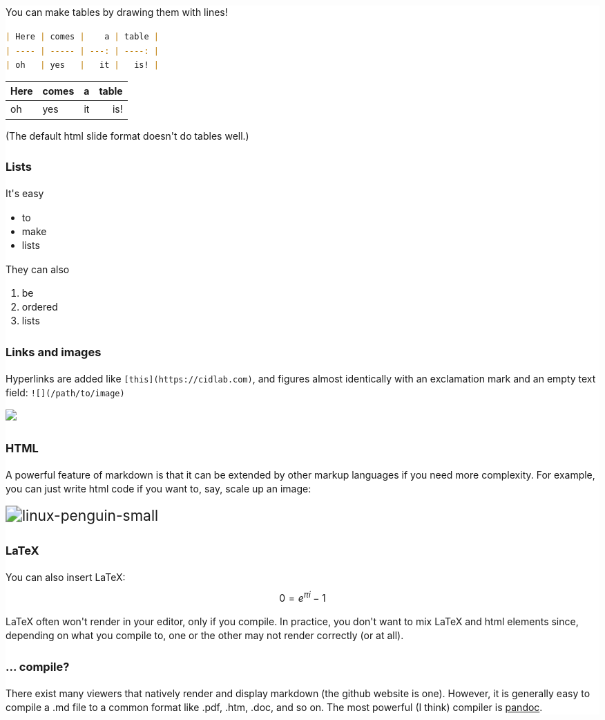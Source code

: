 You can make tables by drawing them with lines!

```markdown
| Here | comes |    a | table |
| ---- | ----- | ---: | ----: |
| oh   | yes   |   it |   is! |
```

| Here | comes |    a | table |
| ---- | ----- | ---: | ----: |
| oh   | yes   |   it |   is! |

(The default html slide format doesn't do tables well.)

### Lists

It's easy

* to
* make
* lists

They can also

1. be
2. ordered
3. lists

### Links and images

Hyperlinks are added like `[this](https://cidlab.com)`, and figures almost identically with an exclamation mark and an empty text field: `![](/path/to/image)`

![](/home/joachim/Dropbox/GitHub/cogs-205b/000-introduction/p/linux-penguin-small.png)

### HTML

A powerful feature of markdown is that it can be extended by other markup languages if you need more complexity.  For example, you can just write html code if you want to, say, scale up an image:

<img src="/home/joachim/Dropbox/GitHub/cogs-205b/000-introduction/p/linux-penguin-small.png" alt="linux-penguin-small" style="zoom:150%;" />

### LaTeX

You can also insert LaTeX: $$0 = e^{\pi i} - 1$$

LaTeX often won't render in your editor, only if you compile.  In practice, you don't want to mix LaTeX and html elements since, depending on what you compile to, one or the other may not render correctly (or at all).

### ... compile?

There exist many viewers that natively render and display markdown (the github website is one).  However, it is generally easy to compile a .md file to a common format like .pdf, .htm, .doc, and so on.  The most powerful (I think) compiler is [pandoc](https://pandoc.org/).  

